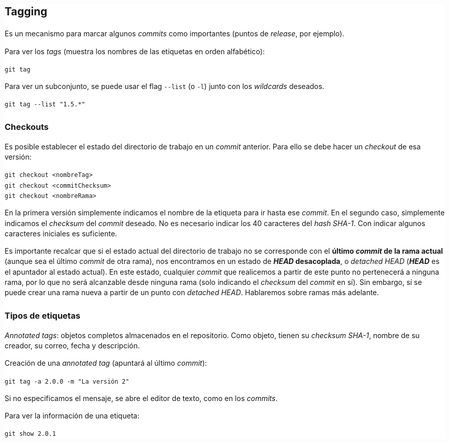 ## Tagging

Es un mecanismo para marcar algunos *commits* como importantes (puntos de *release*, por ejemplo).

Para ver los *tags* (muestra los nombres de las etiquetas en orden alfabético):

```
git tag
```

Para ver un subconjunto, se puede usar el flag `--list` (o `-l`) junto con los *wildcards* deseados.

```
git tag --list "1.5.*"
```

### Checkouts

Es posible establecer el estado del directorio de trabajo en un *commit* anterior. Para ello se debe hacer un *checkout* de esa versión:

```
git checkout <nombreTag>
git checkout <commitChecksum>
git checkout <nombreRama>
```

En la primera versión simplemente indicamos el nombre de la etiqueta para ir hasta ese *commit*. En el segundo caso, simplemente indicamos el *checksum* del *commit* deseado. No es necesario indicar los 40 caracteres del *hash SHA-1*. Con indicar algunos caracteres iniciales es suficiente.

Es importante recalcar que si el estado actual del directorio de trabajo no se corresponde con el **último *commit* de la rama actual** (aunque sea el último *commit* de otra rama), nos encontramos en un estado de ***HEAD* desacoplada**, o *detached HEAD* (***HEAD*** es el apuntador al estado actual). En este estado, cualquier *commit* que realicemos a partir de este punto no pertenecerá a ninguna rama, por lo que no será alcanzable desde ninguna rama (solo indicando el *checksum* del *commit* en sí). Sin embargo, sí se puede crear una rama nueva a partir de un punto con *detached HEAD*. Hablaremos sobre ramas más adelante.

### Tipos de etiquetas

*Annotated tags*: objetos completos almacenados en el repositorio. Como objeto, tienen su *checksum SHA-1*, nombre de su creador, su correo, fecha y descripción.

Creación de una *annotated tag* (apuntará al último *commit*):

```
git tag -a 2.0.0 -m "La versión 2"
```
Si no especificamos el mensaje, se abre el editor de texto, como en los *commits*.

Para ver la información de una etiqueta:

```
git show 2.0.1
```
